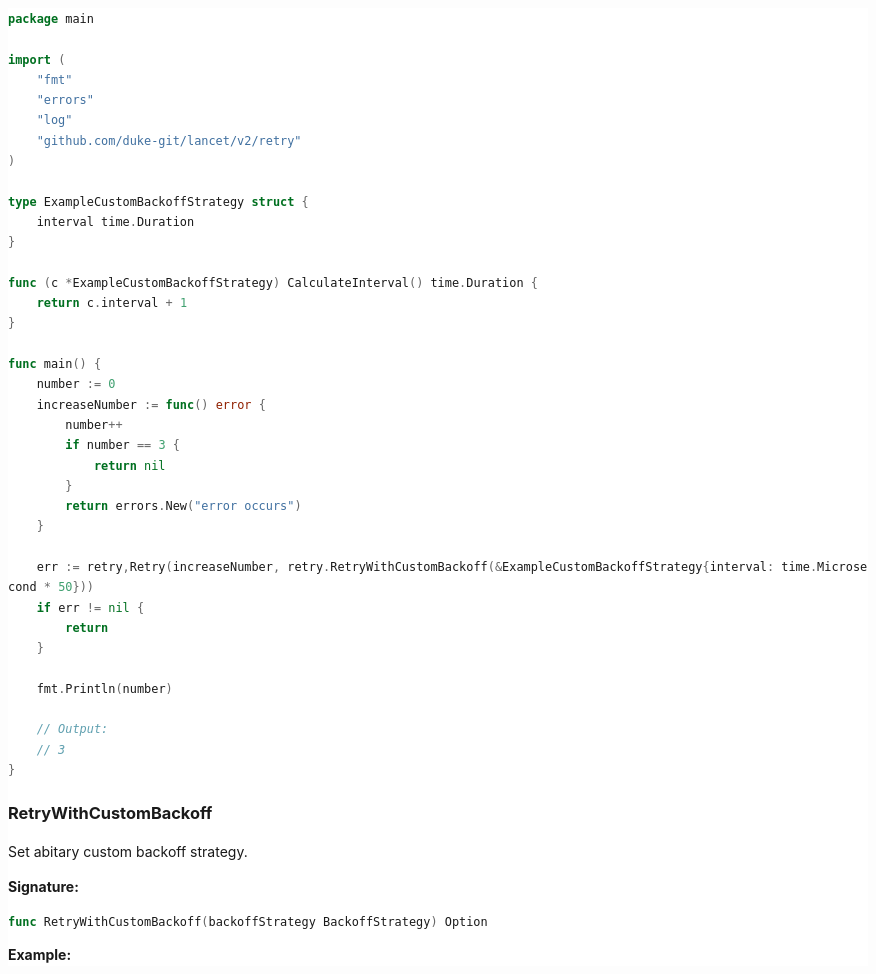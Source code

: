 ```go
package main

import (
    "fmt"
    "errors"
    "log"
    "github.com/duke-git/lancet/v2/retry"
)

type ExampleCustomBackoffStrategy struct {
    interval time.Duration
}

func (c *ExampleCustomBackoffStrategy) CalculateInterval() time.Duration {
    return c.interval + 1
}

func main() {
    number := 0
    increaseNumber := func() error {
        number++
        if number == 3 {
            return nil
        }
        return errors.New("error occurs")
    }

    err := retry,Retry(increaseNumber, retry.RetryWithCustomBackoff(&ExampleCustomBackoffStrategy{interval: time.Microsecond * 50}))
    if err != nil {
        return
    }

    fmt.Println(number)

    // Output:
    // 3
}
```

### <span id="RetryWithCustomBackoff">RetryWithCustomBackoff</span>

<p>Set abitary custom backoff strategy.</p>

<b>Signature:</b>

```go
func RetryWithCustomBackoff(backoffStrategy BackoffStrategy) Option 
```

<b>Example:</b>
